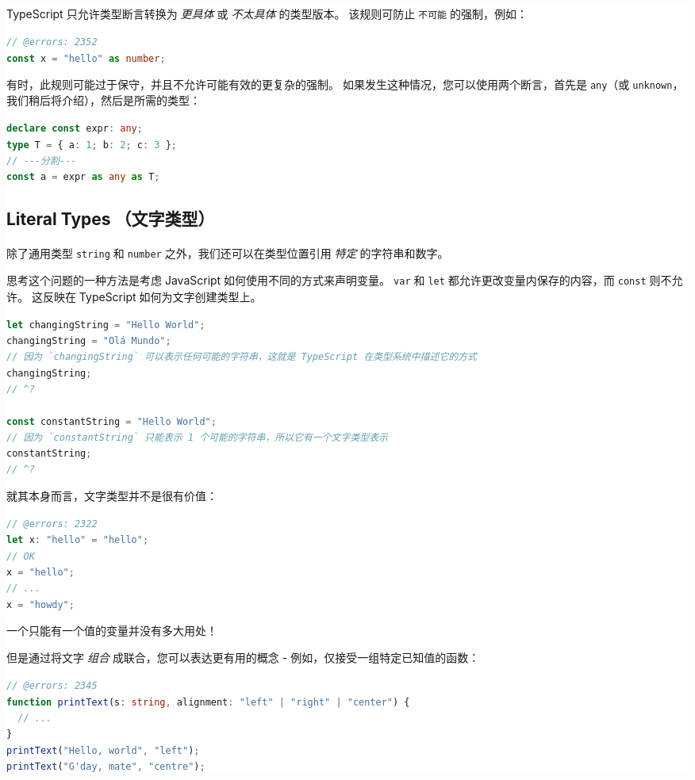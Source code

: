 TypeScript 只允许类型断言转换为 _更具体_ 或 _不太具体_ 的类型版本。
该规则可防止 `不可能` 的强制，例如：

```ts twoslash
// @errors: 2352
const x = "hello" as number;
```

有时，此规则可能过于保守，并且不允许可能有效的更复杂的强制。
如果发生这种情况，您可以使用两个断言，首先是 `any`（或 `unknown`，我们稍后将介绍），然后是所需的类型：

```ts twoslash
declare const expr: any;
type T = { a: 1; b: 2; c: 3 };
// ---分割---
const a = expr as any as T;
```

## Literal Types （文字类型）

除了通用类型 `string` 和 `number` 之外，我们还可以在类型位置引用 _特定_ 的字符串和数字。

思考这个问题的一种方法是考虑 JavaScript 如何使用不同的方式来声明变量。 `var` 和 `let` 都允许更改变量内保存的内容，而 `const` 则不允许。
这反映在 TypeScript 如何为文字创建类型上。

```ts twoslash
let changingString = "Hello World";
changingString = "Olá Mundo";
// 因为 `changingString` 可以表示任何可能的字符串，这就是 TypeScript 在类型系统中描述它的方式
changingString;
// ^?

const constantString = "Hello World";
// 因为 `constantString` 只能表示 1 个可能的字符串，所以它有一个文字类型表示
constantString;
// ^?
```

就其本身而言，文字类型并不是很有价值：

```ts twoslash
// @errors: 2322
let x: "hello" = "hello";
// OK
x = "hello";
// ...
x = "howdy";
```

一个只能有一个值的变量并没有多大用处！

但是通过将文字 _组合_ 成联合，您可以表达更有用的概念 - 例如，仅接受一组特定已知值的函数：

```ts twoslash
// @errors: 2345
function printText(s: string, alignment: "left" | "right" | "center") {
  // ...
}
printText("Hello, world", "left");
printText("G'day, mate", "centre");
```
